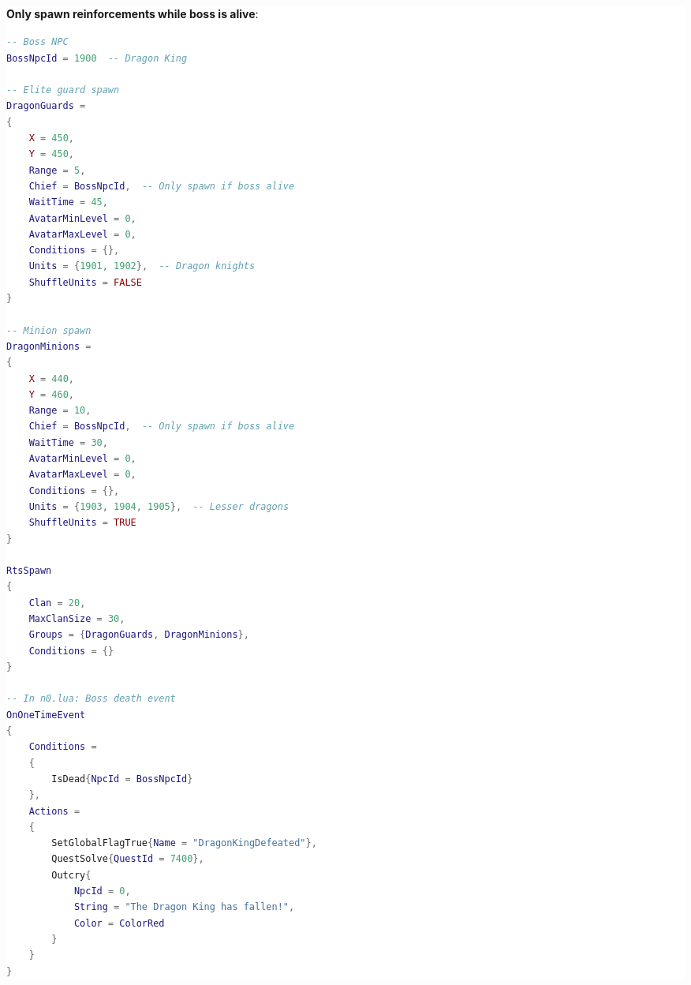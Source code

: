 **Only spawn reinforcements while boss is alive**:

```lua
-- Boss NPC
BossNpcId = 1900  -- Dragon King

-- Elite guard spawn
DragonGuards =
{
    X = 450,
    Y = 450,
    Range = 5,
    Chief = BossNpcId,  -- Only spawn if boss alive
    WaitTime = 45,
    AvatarMinLevel = 0,
    AvatarMaxLevel = 0,
    Conditions = {},
    Units = {1901, 1902},  -- Dragon knights
    ShuffleUnits = FALSE
}

-- Minion spawn
DragonMinions =
{
    X = 440,
    Y = 460,
    Range = 10,
    Chief = BossNpcId,  -- Only spawn if boss alive
    WaitTime = 30,
    AvatarMinLevel = 0,
    AvatarMaxLevel = 0,
    Conditions = {},
    Units = {1903, 1904, 1905},  -- Lesser dragons
    ShuffleUnits = TRUE
}

RtsSpawn
{
    Clan = 20,
    MaxClanSize = 30,
    Groups = {DragonGuards, DragonMinions},
    Conditions = {}
}

-- In n0.lua: Boss death event
OnOneTimeEvent
{
    Conditions = 
    {
        IsDead{NpcId = BossNpcId}
    },
    Actions = 
    {
        SetGlobalFlagTrue{Name = "DragonKingDefeated"},
        QuestSolve{QuestId = 7400},
        Outcry{
            NpcId = 0,
            String = "The Dragon King has fallen!",
            Color = ColorRed
        }
    }
}
```
